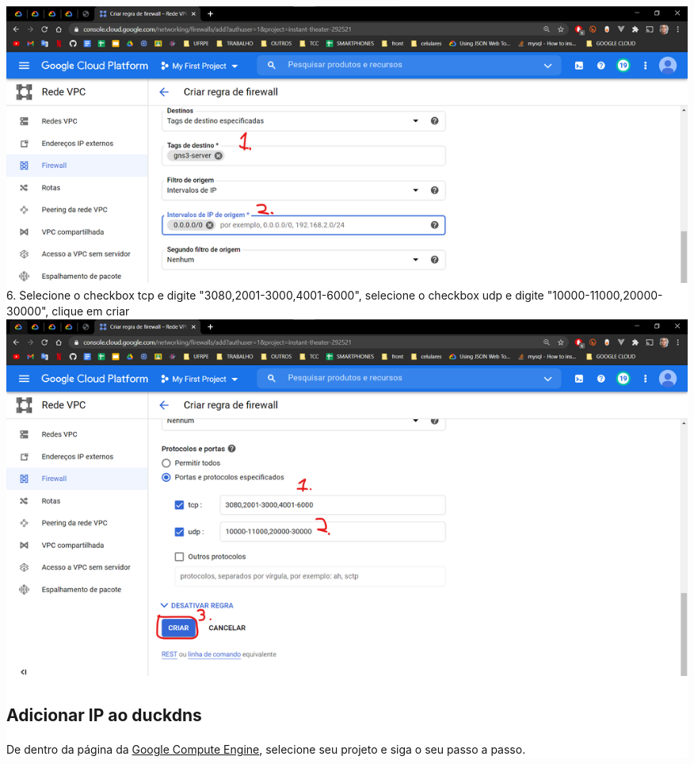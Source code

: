 ![a](firewall-3.png)
6. Selecione o checkbox tcp e digite "3080,2001-3000,4001-6000", selecione o checkbox udp e digite "10000-11000,20000-30000", clique em criar
![a](firewall-4.png)

## Adicionar IP ao duckdns

De dentro da página da [Google Compute Engine](https://console.cloud.google.com/), selecione seu projeto e siga o seu passo a passo.
